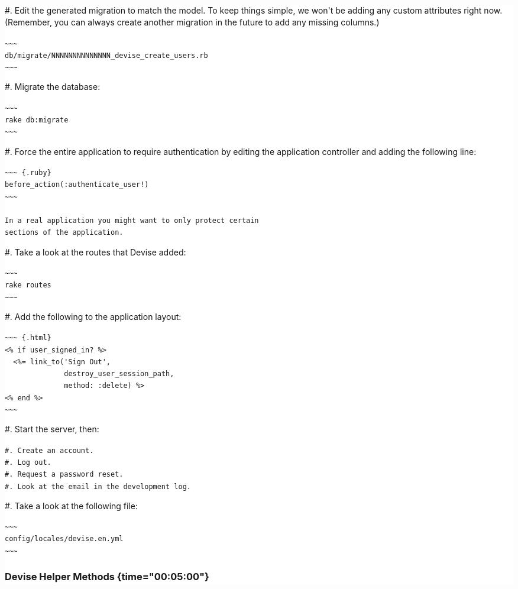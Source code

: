   #. Edit the generated migration to match the model.  To keep things
     simple, we won't be adding any custom attributes right now.
     (Remember, you can always create another migration in the future
     to add any missing columns.)

    ~~~
    db/migrate/NNNNNNNNNNNNNN_devise_create_users.rb
    ~~~

  #. Migrate the database:

    ~~~
    rake db:migrate
    ~~~

  #. Force the entire application to require authentication by editing
     the application controller and adding the following line:

    ~~~ {.ruby}
    before_action(:authenticate_user!)
    ~~~

    In a real application you might want to only protect certain
    sections of the application.

  #. Take a look at the routes that Devise added:

    ~~~
    rake routes
    ~~~

  #. Add the following to the application layout:

    ~~~ {.html}
    <% if user_signed_in? %>
      <%= link_to('Sign Out',
                  destroy_user_session_path,
                  method: :delete) %>
    <% end %>
    ~~~

  #. Start the server, then:

    #. Create an account.
    #. Log out.
    #. Request a password reset.
    #. Look at the email in the development log.

  #. Take a look at the following file:

    ~~~
    config/locales/devise.en.yml
    ~~~

</div>

### Devise Helper Methods {time="00:05:00"}
